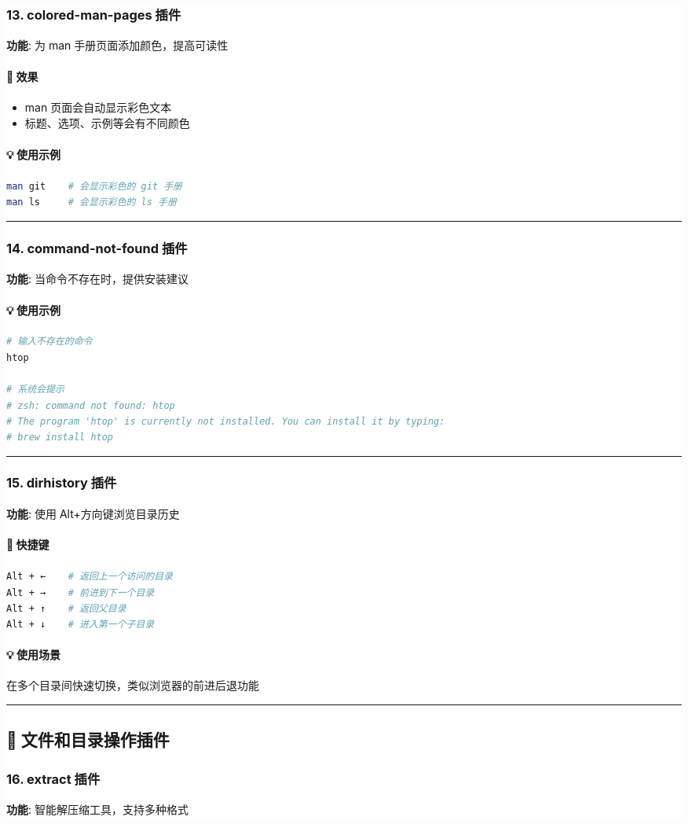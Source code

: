 
### 13. **colored-man-pages** 插件
**功能**: 为 man 手册页面添加颜色，提高可读性

#### 📌 效果
- man 页面会自动显示彩色文本
- 标题、选项、示例等会有不同颜色

#### 💡 使用示例
```bash
man git    # 会显示彩色的 git 手册
man ls     # 会显示彩色的 ls 手册
```

---

### 14. **command-not-found** 插件
**功能**: 当命令不存在时，提供安装建议

#### 💡 使用示例
```bash
# 输入不存在的命令
htop

# 系统会提示
# zsh: command not found: htop
# The program 'htop' is currently not installed. You can install it by typing:
# brew install htop
```

---

### 15. **dirhistory** 插件
**功能**: 使用 Alt+方向键浏览目录历史

#### 📌 快捷键
```bash
Alt + ←    # 返回上一个访问的目录
Alt + →    # 前进到下一个目录  
Alt + ↑    # 返回父目录
Alt + ↓    # 进入第一个子目录
```

#### 💡 使用场景
在多个目录间快速切换，类似浏览器的前进后退功能

---

## 📁 文件和目录操作插件

### 16. **extract** 插件
**功能**: 智能解压缩工具，支持多种格式
